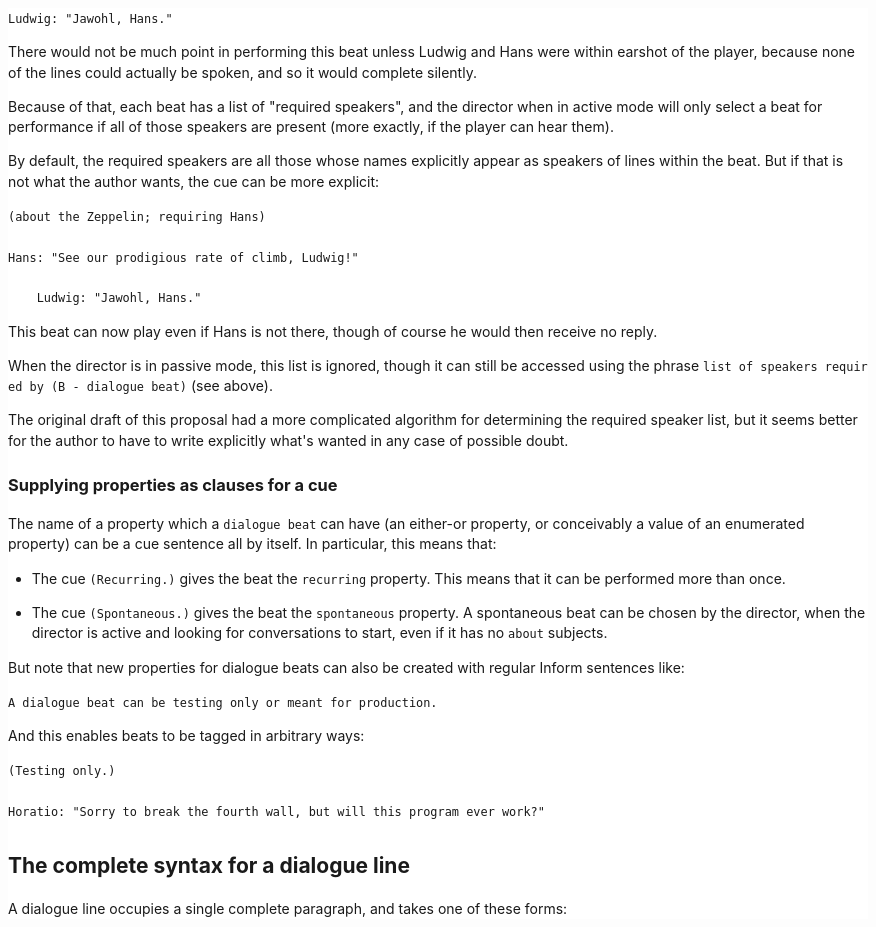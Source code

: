 	Ludwig: "Jawohl, Hans."

There would not be much point in performing this beat unless Ludwig and Hans
were within earshot of the player, because none of the lines could actually
be spoken, and so it would complete silently.

Because of that, each beat has a list of "required speakers", and the director
when in active mode will only select a beat for performance if all of those
speakers are present (more exactly, if the player can hear them).

By default, the required speakers are all those whose names explicitly appear
as speakers of lines within the beat. But if that is not what the author
wants, the cue can be more explicit:

	(about the Zeppelin; requiring Hans)
	
	Hans: "See our prodigious rate of climb, Ludwig!"
	
		Ludwig: "Jawohl, Hans."

This beat can now play even if Hans is not there, though of course he would
then receive no reply.

When the director is in passive mode, this list is ignored, though it can still
be accessed using the phrase `list of speakers required by (B - dialogue beat)`
(see above).

The original draft of this proposal had a more complicated algorithm for
determining the required speaker list, but it seems better for the author
to have to write explicitly what's wanted in any case of possible doubt.

### Supplying properties as clauses for a cue

The name of a property which a `dialogue beat` can have (an either-or
property, or conceivably a value of an enumerated property) can be a
cue sentence all by itself. In particular, this means that:

- The cue `(Recurring.)` gives the beat the `recurring` property. This means
that it can be performed more than once.

- The cue `(Spontaneous.)` gives the beat the `spontaneous` property. A spontaneous
beat can be chosen by the director, when the director is active and looking
for conversations to start, even if it has no `about` subjects.

But note that new properties for dialogue beats can also be created with
regular Inform sentences like:

	A dialogue beat can be testing only or meant for production.

And this enables beats to be tagged in arbitrary ways:

	(Testing only.)
	
	Horatio: "Sorry to break the fourth wall, but will this program ever work?"		

## The complete syntax for a dialogue line

A dialogue line occupies a single complete paragraph, and takes one of these forms:
